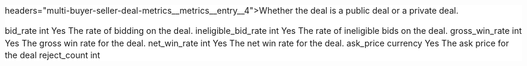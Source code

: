 headers="multi-buyer-seller-deal-metrics__metrics__entry__4">Whether the
deal is a public deal or a private deal.</td>
</tr>
<tr class="even row">
<td class="entry colsep-1 rowsep-1"
headers="multi-buyer-seller-deal-metrics__metrics__entry__1">bid_rate</td>
<td class="entry colsep-1 rowsep-1"
headers="multi-buyer-seller-deal-metrics__metrics__entry__2">int</td>
<td class="entry colsep-1 rowsep-1"
headers="multi-buyer-seller-deal-metrics__metrics__entry__3">Yes</td>
<td class="entry colsep-1 rowsep-1"
headers="multi-buyer-seller-deal-metrics__metrics__entry__4">The rate of
bidding on the deal.</td>
</tr>
<tr class="odd row">
<td class="entry colsep-1 rowsep-1"
headers="multi-buyer-seller-deal-metrics__metrics__entry__1">ineligible_bid_rate</td>
<td class="entry colsep-1 rowsep-1"
headers="multi-buyer-seller-deal-metrics__metrics__entry__2">int</td>
<td class="entry colsep-1 rowsep-1"
headers="multi-buyer-seller-deal-metrics__metrics__entry__3">Yes</td>
<td class="entry colsep-1 rowsep-1"
headers="multi-buyer-seller-deal-metrics__metrics__entry__4">The rate of
ineligible bids on the deal.</td>
</tr>
<tr class="even row">
<td class="entry colsep-1 rowsep-1"
headers="multi-buyer-seller-deal-metrics__metrics__entry__1">gross_win_rate</td>
<td class="entry colsep-1 rowsep-1"
headers="multi-buyer-seller-deal-metrics__metrics__entry__2">int</td>
<td class="entry colsep-1 rowsep-1"
headers="multi-buyer-seller-deal-metrics__metrics__entry__3">Yes</td>
<td class="entry colsep-1 rowsep-1"
headers="multi-buyer-seller-deal-metrics__metrics__entry__4">The gross
win rate for the deal.</td>
</tr>
<tr class="odd row">
<td class="entry colsep-1 rowsep-1"
headers="multi-buyer-seller-deal-metrics__metrics__entry__1">net_win_rate</td>
<td class="entry colsep-1 rowsep-1"
headers="multi-buyer-seller-deal-metrics__metrics__entry__2">int</td>
<td class="entry colsep-1 rowsep-1"
headers="multi-buyer-seller-deal-metrics__metrics__entry__3">Yes</td>
<td class="entry colsep-1 rowsep-1"
headers="multi-buyer-seller-deal-metrics__metrics__entry__4">The net win
rate for the deal.</td>
</tr>
<tr class="even row">
<td class="entry colsep-1 rowsep-1"
headers="multi-buyer-seller-deal-metrics__metrics__entry__1">ask_price</td>
<td class="entry colsep-1 rowsep-1"
headers="multi-buyer-seller-deal-metrics__metrics__entry__2">currency</td>
<td class="entry colsep-1 rowsep-1"
headers="multi-buyer-seller-deal-metrics__metrics__entry__3">Yes</td>
<td class="entry colsep-1 rowsep-1"
headers="multi-buyer-seller-deal-metrics__metrics__entry__4">The ask
price for the deal</td>
</tr>
<tr class="odd row">
<td class="entry colsep-1 rowsep-1"
headers="multi-buyer-seller-deal-metrics__metrics__entry__1">reject_count</td>
<td class="entry colsep-1 rowsep-1"
headers="multi-buyer-seller-deal-metrics__metrics__entry__2">int</td>
<td class="entry colsep-1 rowsep-1"